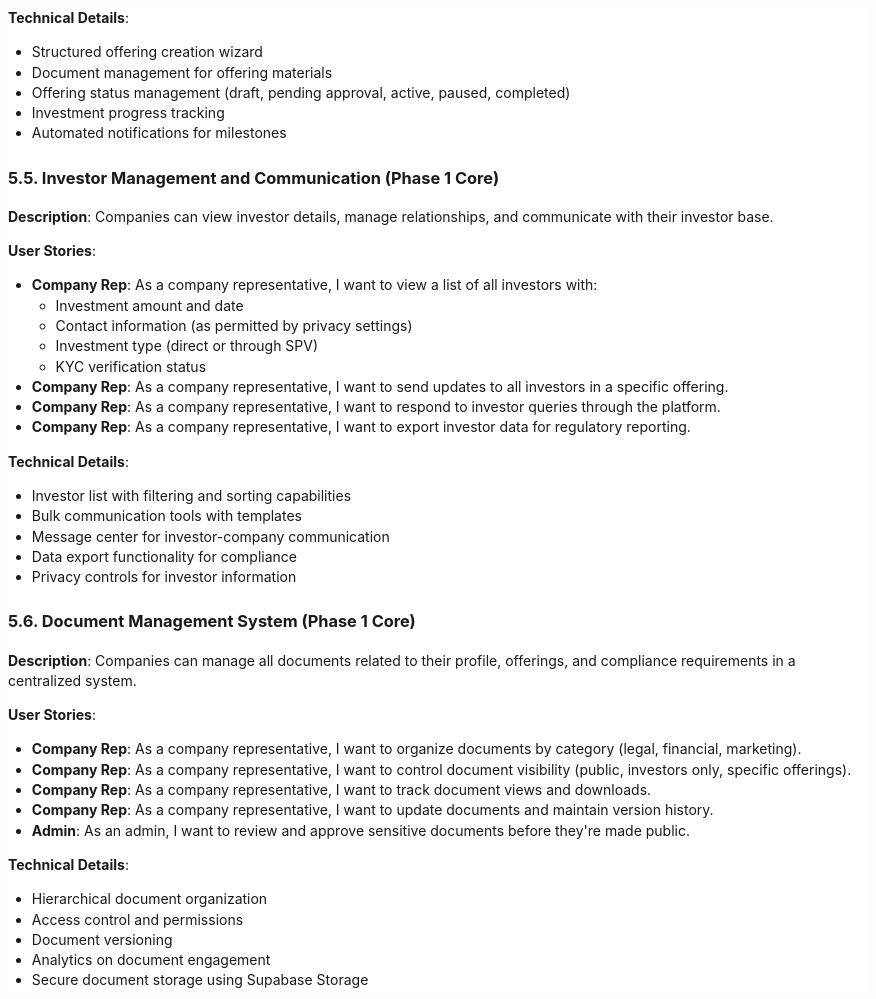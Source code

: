 **Technical Details**:
- Structured offering creation wizard
- Document management for offering materials
- Offering status management (draft, pending approval, active, paused, completed)
- Investment progress tracking
- Automated notifications for milestones

### 5.5. Investor Management and Communication (Phase 1 Core)

**Description**: Companies can view investor details, manage relationships, and communicate with their investor base.

**User Stories**:
- **Company Rep**: As a company representative, I want to view a list of all investors with:
  - Investment amount and date
  - Contact information (as permitted by privacy settings)
  - Investment type (direct or through SPV)
  - KYC verification status
- **Company Rep**: As a company representative, I want to send updates to all investors in a specific offering.
- **Company Rep**: As a company representative, I want to respond to investor queries through the platform.
- **Company Rep**: As a company representative, I want to export investor data for regulatory reporting.

**Technical Details**:
- Investor list with filtering and sorting capabilities
- Bulk communication tools with templates
- Message center for investor-company communication
- Data export functionality for compliance
- Privacy controls for investor information

### 5.6. Document Management System (Phase 1 Core)

**Description**: Companies can manage all documents related to their profile, offerings, and compliance requirements in a centralized system.

**User Stories**:
- **Company Rep**: As a company representative, I want to organize documents by category (legal, financial, marketing).
- **Company Rep**: As a company representative, I want to control document visibility (public, investors only, specific offerings).
- **Company Rep**: As a company representative, I want to track document views and downloads.
- **Company Rep**: As a company representative, I want to update documents and maintain version history.
- **Admin**: As an admin, I want to review and approve sensitive documents before they're made public.

**Technical Details**:
- Hierarchical document organization
- Access control and permissions
- Document versioning
- Analytics on document engagement
- Secure document storage using Supabase Storage

